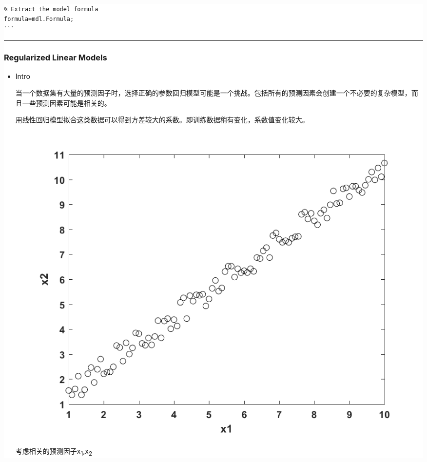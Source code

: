     % Extract the model formula 
    formula=mdl.Formula;
    ```

---

### Regularized Linear Models

- Intro

    当一个数据集有大量的预测因子时，选择正确的参数回归模型可能是一个挑战。包括所有的预测因素会创建一个不必要的复杂模型，而且一些预测因素可能是相关的。

    用线性回归模型拟合这类数据可以得到方差较大的系数。即训练数据稍有变化，系数值变化较大。

    ![reg_lm_slide1](src/reg_lm_slides1.png)

    考虑相关的预测因子x$_1$,x$_2$
